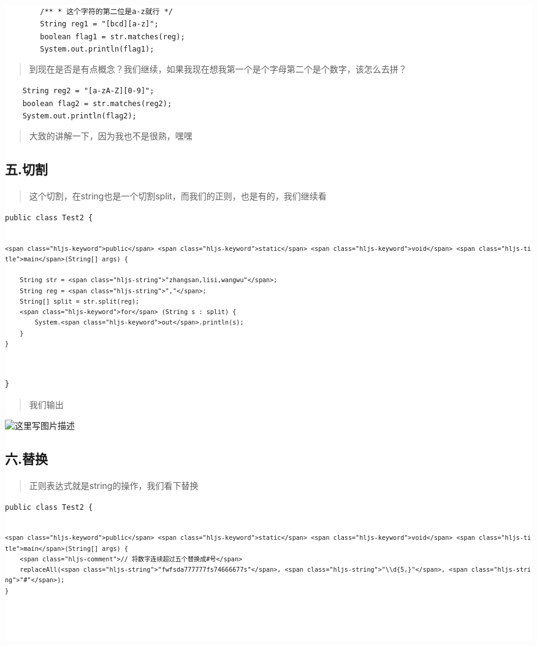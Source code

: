  <pre class="prettyprint"><code class=" hljs java">        <span class="hljs-javadoc">/** * 这个字符的第二位是a-z就行 */</span>
        String reg1 = <span class="hljs-string">"[bcd][a-z]"</span>;
        <span class="hljs-keyword">boolean</span> flag1 = str.matches(reg);
        System.out.println(flag1);</code></pre> 
 <blockquote> 
  <p>到现在是否是有点概念？我们继续，如果我现在想我第一个是个字母第二个是个数字，该怎么去拼？</p> 
 </blockquote> 
 <pre class="prettyprint"><code class="language-java hljs ">    String reg2 = <span class="hljs-string">"[a-zA-Z][0-9]"</span>;
    <span class="hljs-keyword">boolean</span> flag2 = str.matches(reg2);
    System.out.println(flag2);</code></pre> 
 <blockquote> 
  <p>大致的讲解一下，因为我也不是很熟，嘿嘿</p> 
 </blockquote> 
 <h2 id="五切割">五.切割</h2> 
 <blockquote> 
  <p>这个切割，在string也是一个切割split，而我们的正则，也是有的，我们继续看</p> 
 </blockquote> 
 <pre class="prettyprint"><code class=" hljs cs"><span class="hljs-keyword">public</span> <span class="hljs-keyword">class</span> Test2 {

    <span class="hljs-keyword">public</span> <span class="hljs-keyword">static</span> <span class="hljs-keyword">void</span> <span class="hljs-title">main</span>(String[] args) {

        String str = <span class="hljs-string">"zhangsan,lisi,wangwu"</span>;
        String reg = <span class="hljs-string">","</span>;
        String[] split = str.split(reg);
        <span class="hljs-keyword">for</span> (String s : split) {
            System.<span class="hljs-keyword">out</span>.println(s);
        }
    }
}
</code></pre> 
 <blockquote> 
  <p>我们输出</p> 
 </blockquote> 
 <p><img title="" alt="这里写图片描述" src="http://img.blog.csdn.net/20160827162818963"></p> 
 <h2 id="六替换">六.替换</h2> 
 <blockquote> 
  <p>正则表达式就是string的操作，我们看下替换</p> 
 </blockquote> 
 <pre class="prettyprint"><code class=" hljs cs"><span class="hljs-keyword">public</span> <span class="hljs-keyword">class</span> Test2 {

    <span class="hljs-keyword">public</span> <span class="hljs-keyword">static</span> <span class="hljs-keyword">void</span> <span class="hljs-title">main</span>(String[] args) {
        <span class="hljs-comment">// 将数字连续超过五个替换成#号</span>
        replaceAll(<span class="hljs-string">"fwfsda777777fs74666677s"</span>, <span class="hljs-string">"\\d{5,}"</span>, <span class="hljs-string">"#"</span>);
    }
